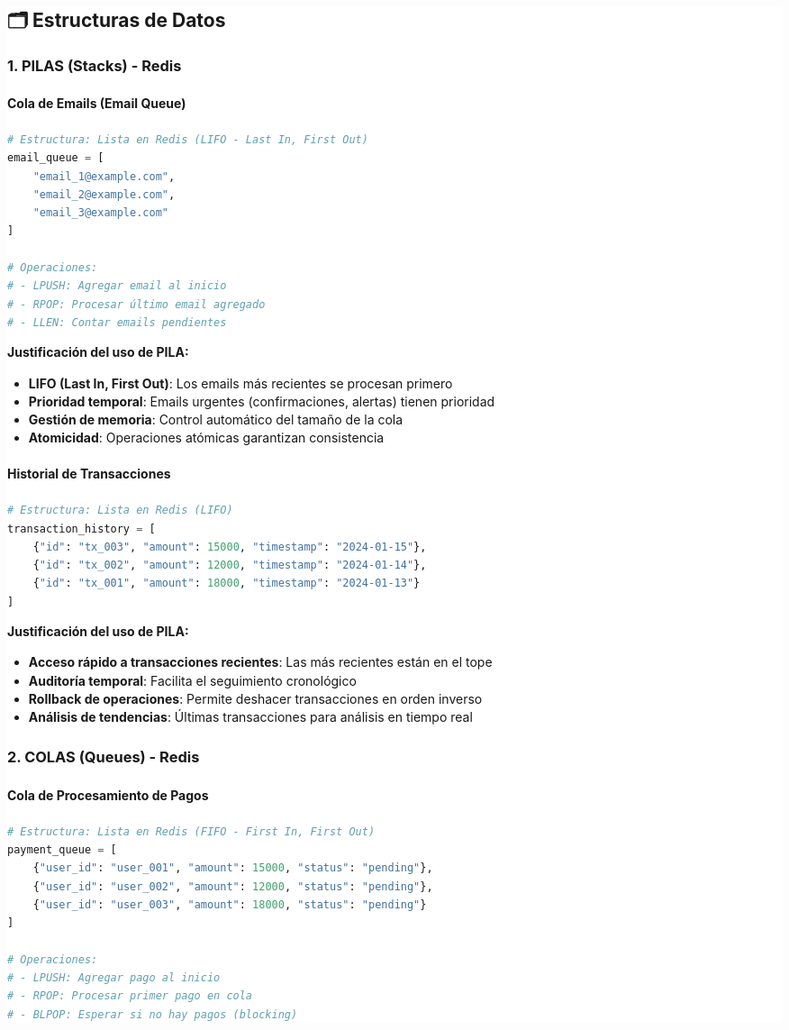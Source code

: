 
## 🗂️ Estructuras de Datos

### 1. **PILAS (Stacks) - Redis**

#### Cola de Emails (Email Queue)
```python
# Estructura: Lista en Redis (LIFO - Last In, First Out)
email_queue = [
    "email_1@example.com",
    "email_2@example.com", 
    "email_3@example.com"
]

# Operaciones:
# - LPUSH: Agregar email al inicio
# - RPOP: Procesar último email agregado
# - LLEN: Contar emails pendientes
```

**Justificación del uso de PILA:**
- **LIFO (Last In, First Out)**: Los emails más recientes se procesan primero
- **Prioridad temporal**: Emails urgentes (confirmaciones, alertas) tienen prioridad
- **Gestión de memoria**: Control automático del tamaño de la cola
- **Atomicidad**: Operaciones atómicas garantizan consistencia

#### Historial de Transacciones
```python
# Estructura: Lista en Redis (LIFO)
transaction_history = [
    {"id": "tx_003", "amount": 15000, "timestamp": "2024-01-15"},
    {"id": "tx_002", "amount": 12000, "timestamp": "2024-01-14"},
    {"id": "tx_001", "amount": 18000, "timestamp": "2024-01-13"}
]
```

**Justificación del uso de PILA:**
- **Acceso rápido a transacciones recientes**: Las más recientes están en el tope
- **Auditoría temporal**: Facilita el seguimiento cronológico
- **Rollback de operaciones**: Permite deshacer transacciones en orden inverso
- **Análisis de tendencias**: Últimas transacciones para análisis en tiempo real

### 2. **COLAS (Queues) - Redis**

#### Cola de Procesamiento de Pagos
```python
# Estructura: Lista en Redis (FIFO - First In, First Out)
payment_queue = [
    {"user_id": "user_001", "amount": 15000, "status": "pending"},
    {"user_id": "user_002", "amount": 12000, "status": "pending"},
    {"user_id": "user_003", "amount": 18000, "status": "pending"}
]

# Operaciones:
# - LPUSH: Agregar pago al inicio
# - RPOP: Procesar primer pago en cola
# - BLPOP: Esperar si no hay pagos (blocking)
```
